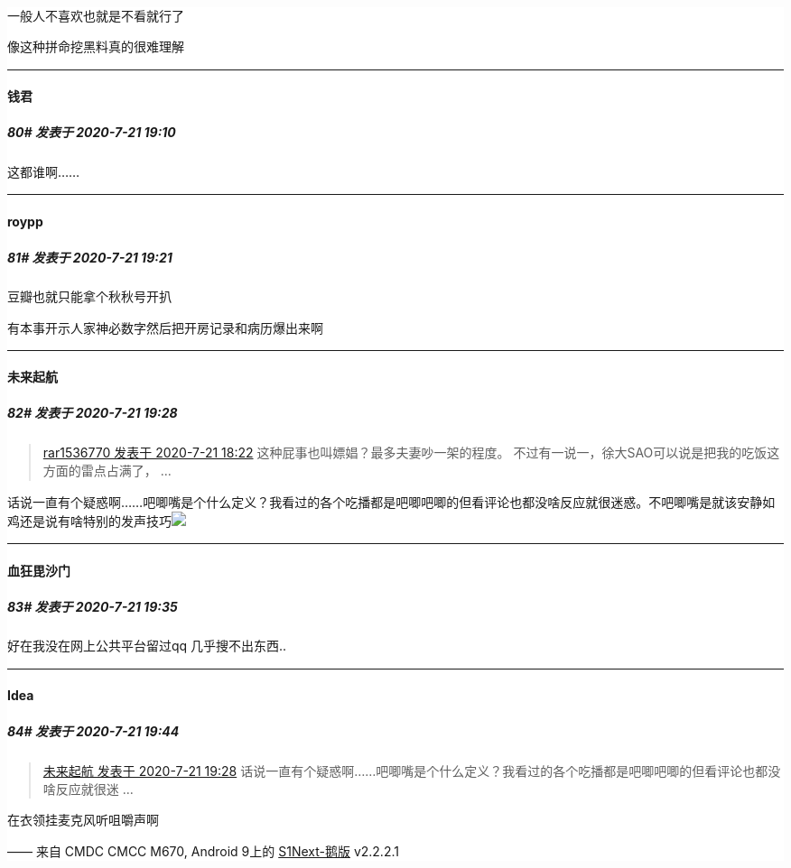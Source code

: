 
一般人不喜欢也就是不看就行了

像这种拼命挖黑料真的很难理解


-----

####  钱君  
##### 80#       发表于 2020-7-21 19:10


这都谁啊……


-----

####  roypp  
##### 81#       发表于 2020-7-21 19:21


豆瓣也就只能拿个秋秋号开扒

有本事开示人家神必数字然后把开房记录和病历爆出来啊


-----

####  未来起航  
##### 82#       发表于 2020-7-21 19:28


<blockquote><a href="httphttps://bbs.saraba1st.com/2b/forum.php?mod=redirect&amp;goto=findpost&amp;pid=48176774&amp;ptid=1950087" target="_blank">rar1536770 发表于 2020-7-21 18:22</a>
 这种屁事也叫嫖娼？最多夫妻吵一架的程度。 不过有一说一，徐大SAO可以说是把我的吃饭这方面的雷点占满了， ...</blockquote>
话说一直有个疑惑啊……吧唧嘴是个什么定义？我看过的各个吃播都是吧唧吧唧的但看评论也都没啥反应就很迷惑。不吧唧嘴是就该安静如鸡还是说有啥特别的发声技巧<img src="https://static.saraba1st.com/image/smiley/face2017/001.png" referrerpolicy="no-referrer">


-----

####  血狂毘沙门  
##### 83#       发表于 2020-7-21 19:35


好在我没在网上公共平台留过qq 几乎搜不出东西..


-----

####  Idea  
##### 84#       发表于 2020-7-21 19:44


<blockquote><a href="httphttps://bbs.saraba1st.com/2b/forum.php?mod=redirect&amp;goto=findpost&amp;pid=48177203&amp;ptid=1950087" target="_blank">未来起航 发表于 2020-7-21 19:28</a>
话说一直有个疑惑啊……吧唧嘴是个什么定义？我看过的各个吃播都是吧唧吧唧的但看评论也都没啥反应就很迷 ...</blockquote>
在衣领挂麦克风听咀嚼声啊

—— 来自 CMDC CMCC M670, Android 9上的 [S1Next-鹅版](https://github.com/ykrank/S1-Next/releases) v2.2.2.1
